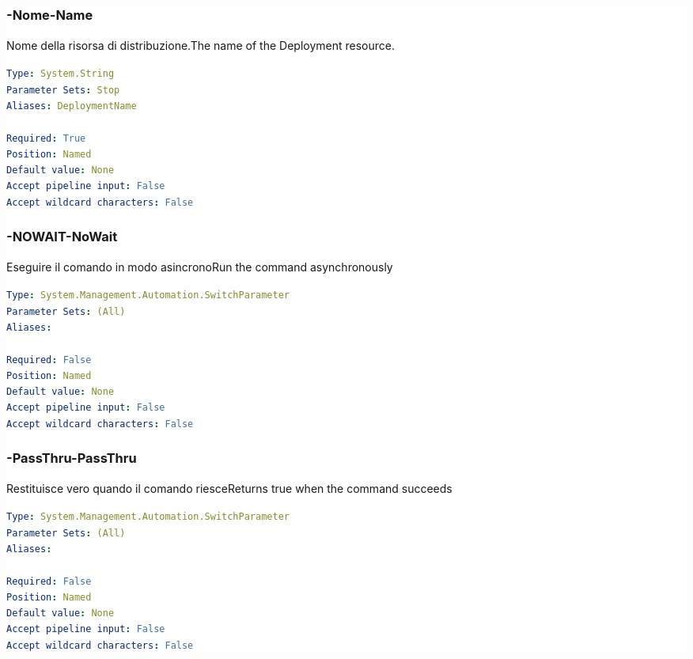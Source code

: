 ### <span data-ttu-id="3afa2-123">-Nome</span><span class="sxs-lookup"><span data-stu-id="3afa2-123">-Name</span></span>
<span data-ttu-id="3afa2-124">Nome della risorsa di distribuzione.</span><span class="sxs-lookup"><span data-stu-id="3afa2-124">The name of the Deployment resource.</span></span>

```yaml
Type: System.String
Parameter Sets: Stop
Aliases: DeploymentName

Required: True
Position: Named
Default value: None
Accept pipeline input: False
Accept wildcard characters: False
```

### <span data-ttu-id="3afa2-125">-NOWAIT</span><span class="sxs-lookup"><span data-stu-id="3afa2-125">-NoWait</span></span>
<span data-ttu-id="3afa2-126">Eseguire il comando in modo asincrono</span><span class="sxs-lookup"><span data-stu-id="3afa2-126">Run the command asynchronously</span></span>

```yaml
Type: System.Management.Automation.SwitchParameter
Parameter Sets: (All)
Aliases:

Required: False
Position: Named
Default value: None
Accept pipeline input: False
Accept wildcard characters: False
```

### <span data-ttu-id="3afa2-127">-PassThru</span><span class="sxs-lookup"><span data-stu-id="3afa2-127">-PassThru</span></span>
<span data-ttu-id="3afa2-128">Restituisce vero quando il comando riesce</span><span class="sxs-lookup"><span data-stu-id="3afa2-128">Returns true when the command succeeds</span></span>

```yaml
Type: System.Management.Automation.SwitchParameter
Parameter Sets: (All)
Aliases:

Required: False
Position: Named
Default value: None
Accept pipeline input: False
Accept wildcard characters: False
```
